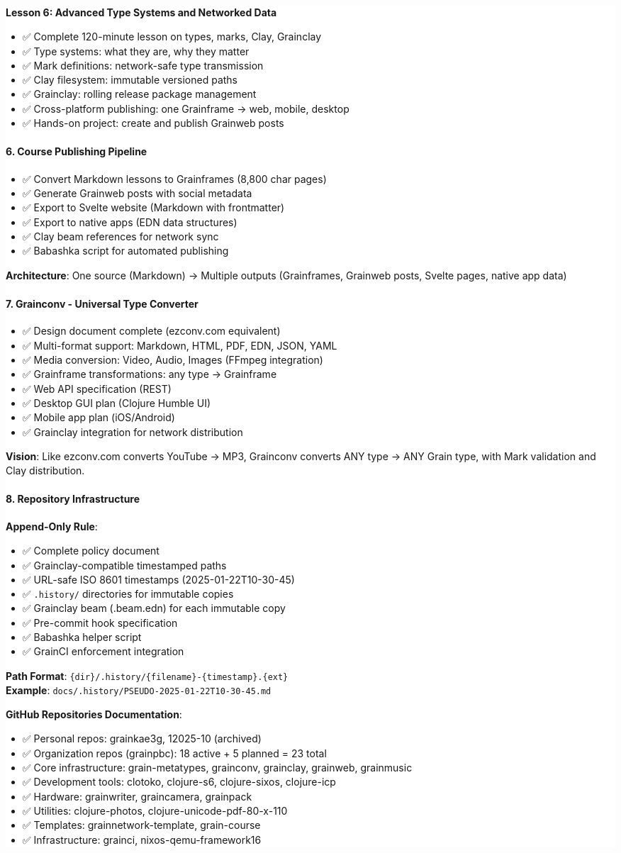 **Lesson 6: Advanced Type Systems and Networked Data**
- ✅ Complete 120-minute lesson on types, marks, Clay, Grainclay
- ✅ Type systems: what they are, why they matter
- ✅ Mark definitions: network-safe type transmission
- ✅ Clay filesystem: immutable versioned paths
- ✅ Grainclay: rolling release package management
- ✅ Cross-platform publishing: one Grainframe → web, mobile, desktop
- ✅ Hands-on project: create and publish Grainweb posts

#### 6. **Course Publishing Pipeline**
- ✅ Convert Markdown lessons to Grainframes (8,800 char pages)
- ✅ Generate Grainweb posts with social metadata
- ✅ Export to Svelte website (Markdown with frontmatter)
- ✅ Export to native apps (EDN data structures)
- ✅ Clay beam references for network sync
- ✅ Babashka script for automated publishing

**Architecture**: One source (Markdown) → Multiple outputs (Grainframes, Grainweb posts, Svelte pages, native app data)

#### 7. **Grainconv - Universal Type Converter**
- ✅ Design document complete (ezconv.com equivalent)
- ✅ Multi-format support: Markdown, HTML, PDF, EDN, JSON, YAML
- ✅ Media conversion: Video, Audio, Images (FFmpeg integration)
- ✅ Grainframe transformations: any type → Grainframe
- ✅ Web API specification (REST)
- ✅ Desktop GUI plan (Clojure Humble UI)
- ✅ Mobile app plan (iOS/Android)
- ✅ Grainclay integration for network distribution

**Vision**: Like ezconv.com converts YouTube → MP3, Grainconv converts ANY type → ANY Grain type, with Mark validation and Clay distribution.

#### 8. **Repository Infrastructure**

**Append-Only Rule**:
- ✅ Complete policy document
- ✅ Grainclay-compatible timestamped paths
- ✅ URL-safe ISO 8601 timestamps (2025-01-22T10-30-45)
- ✅ `.history/` directories for immutable copies
- ✅ Grainclay beam (.beam.edn) for each immutable copy
- ✅ Pre-commit hook specification
- ✅ Babashka helper script
- ✅ GrainCI enforcement integration

**Path Format**: `{dir}/.history/{filename}-{timestamp}.{ext}`  
**Example**: `docs/.history/PSEUDO-2025-01-22T10-30-45.md`

**GitHub Repositories Documentation**:
- ✅ Personal repos: grainkae3g, 12025-10 (archived)
- ✅ Organization repos (grainpbc): 18 active + 5 planned = 23 total
- ✅ Core infrastructure: grain-metatypes, grainconv, grainclay, grainweb, grainmusic
- ✅ Development tools: clotoko, clojure-s6, clojure-sixos, clojure-icp
- ✅ Hardware: grainwriter, graincamera, grainpack
- ✅ Utilities: clojure-photos, clojure-unicode-pdf-80-x-110
- ✅ Templates: grainnetwork-template, grain-course
- ✅ Infrastructure: grainci, nixos-qemu-framework16
